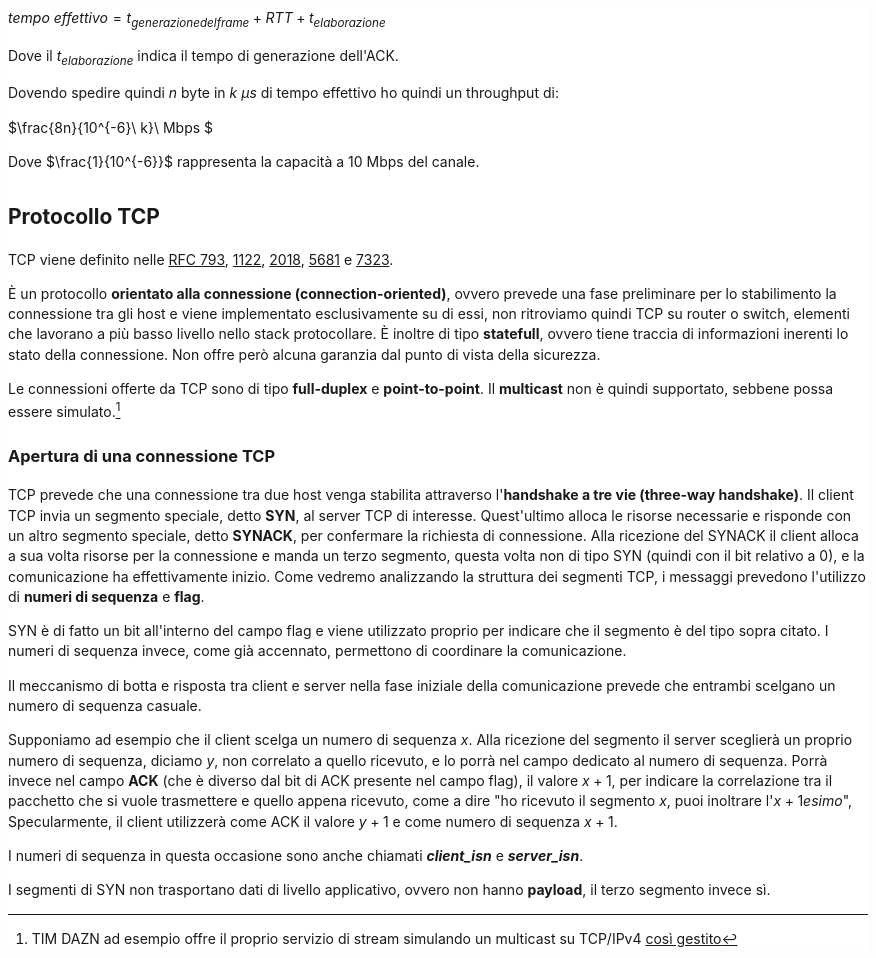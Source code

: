 $tempo\ effettivo = t_{generazione del frame} + RTT + t_{elaborazione}$

Dove il $t_{elaborazione}$ indica il tempo di generazione dell'ACK.

Dovendo spedire quindi $n$ byte in $k\ \mu s$ di tempo effettivo ho quindi un throughput di:

$\frac{8n}{10^{-6}\ k}\ Mbps $

Dove $\frac{1}{10^{-6}}$ rappresenta la capacità a 10 Mbps del canale.

## Protocollo TCP

TCP viene definito nelle [RFC 793](https://datatracker.ietf.org/doc/html/rfc793), [1122](https://datatracker.ietf.org/doc/html/rfc1122), [2018](https://datatracker.ietf.org/doc/html/rfc2018), [5681](https://datatracker.ietf.org/doc/html/rfc5681) e [7323](https://datatracker.ietf.org/doc/html/rfc7323).

È un protocollo **orientato alla connessione (connection-oriented)**, ovvero prevede una fase preliminare per lo stabilimento la connessione tra gli host e viene implementato esclusivamente su di essi, non ritroviamo quindi TCP su router o switch, elementi che lavorano a più basso livello nello stack protocollare. È inoltre di tipo **statefull**, ovvero tiene traccia di informazioni inerenti lo stato della connessione. Non offre però alcuna garanzia dal punto di vista della sicurezza.

Le connessioni offerte da TCP sono di tipo **full-duplex** e **point-to-point**. Il **multicast** non è quindi supportato, sebbene possa essere simulato.[^1]

### Apertura di una connessione TCP

TCP prevede che una connessione tra due host venga stabilita attraverso l'**handshake a tre vie (three-way handshake)**. Il client TCP invia un segmento speciale, detto **SYN**, al server TCP di interesse. Quest'ultimo alloca le risorse necessarie e risponde con un altro segmento speciale, detto **SYNACK**, per confermare la richiesta di connessione. Alla ricezione del SYNACK il client alloca a sua volta risorse per la connessione e manda un terzo segmento, questa volta non di tipo SYN (quindi con il bit relativo a 0), e la comunicazione ha effettivamente inizio. Come vedremo analizzando la struttura dei segmenti TCP, i messaggi prevedono l'utilizzo di **numeri di sequenza** e **flag**.

SYN è di fatto un bit all'interno del campo flag e viene utilizzato proprio per indicare che il segmento è del tipo sopra citato. I numeri di sequenza invece, come già accennato, permettono di coordinare la comunicazione.

Il meccanismo di botta e risposta tra client e server nella fase iniziale della comunicazione prevede che entrambi scelgano un numero di sequenza casuale.

Supponiamo ad esempio che il client scelga un numero di sequenza $x$. Alla ricezione del segmento il server sceglierà un proprio numero di sequenza, diciamo $y$, non correlato a quello ricevuto, e lo porrà nel campo dedicato al numero di sequenza. Porrà invece nel campo **ACK** (che è diverso dal bit di ACK presente nel campo flag), il valore $x +1$, per indicare la correlazione tra il pacchetto che si vuole trasmettere e quello appena ricevuto, come a dire "ho ricevuto il segmento $x$, puoi inoltrare l'$x+1esimo$", Specularmente, il client utilizzerà come ACK il valore $y+1$ e come numero di sequenza $x+1$.

I numeri di sequenza in questa occasione sono anche chiamati ***client_isn*** e ***server_isn***.

I segmenti di SYN non trasportano dati di livello applicativo, ovvero non hanno **payload**, il terzo segmento invece sì.


[^1]: TIM DAZN ad esempio offre il proprio servizio di stream simulando un multicast su TCP/IPv4 [così gestito](https://www.tim.it/assistenza/assistenza-tecnica/guide-manuali/modem-generico)
[^2]: Tipicamente gli header opzionali sono utilizzati per negoziare la dimensione massima del segmento (MSS) o il fattore di scala della finestra 
[^3]: Utilizzati in combinazione con il flag SYN